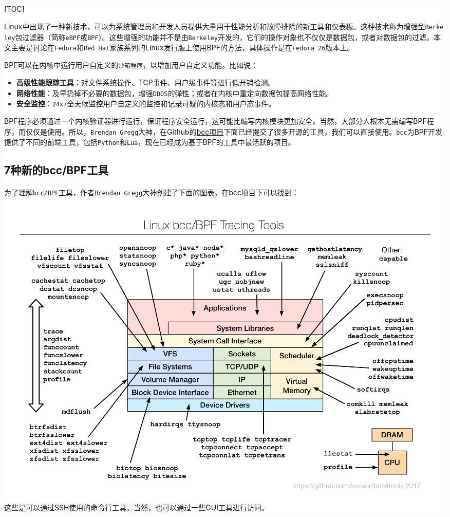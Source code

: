 [TOC]

Linux中出现了一种新技术，可以为系统管理员和开发人员提供大量用于性能分析和故障排除的新工具和仪表板。这种技术称为增强型`Berkeley`包过滤器（简称`eBPF`或`BPF`）。这些增强的功能并不是由`Berkeley`开发的，它们的操作对象也不仅仅是数据包，或者对数据包的过滤。本文主要是讨论在`Fedora`和`Red Hat`家族系列的Linux发行版上使用BPF的方法，具体操作是在`Fedora 26`版本上。

BPF可以在内核中运行用户自定义的`沙箱程序`，以增加用户自定义功能。比如说：

* **高级性能跟踪工具**：对文件系统操作、TCP事件、用户级事件等进行低开销检测。
* **网络性能**：及早扔掉不必要的数据包，增强`DDOS`的弹性；或者在内核中重定向数据包提高网络性能。
* **安全监控**：`24x7`全天候监控用户自定义的监控和记录可疑的内核态和用户态事件。

BPF程序必须通过一个内核验证器进行运行，保证程序安全运行，这可能比编写内核模块更加安全。当然，大部分人根本无需编写BPF程序，而仅仅是使用。所以，`Brendan Gregg`大神，在Github的[bcc项目](https://github.com/iovisor/bcc)下面已经提交了很多开源的工具，我们可以直接使用。`bcc`为BPF开发提供了不同的前端工具，包括`Python`和`Lua`，现在已经成为基于BPF的工具中最活跃的项目。

## 7种新的bcc/BPF工具

为了理解`bcc/BPF`工具，作者`Brendan Gregg`大神创建了下面的图表，在bcc项目下可以找到：

<div align="center">
    <img src="https://raw.githubusercontent.com/tupelo-shen/my_test/master/doc/linux/%E6%80%A7%E8%83%BD%E4%BC%98%E5%8C%96/eBPF/images/bcc_tracing_tools.png">
</div>

这些是可以通过SSH使用的命令行工具。当然，也可以通过一些GUI工具进行访问。

